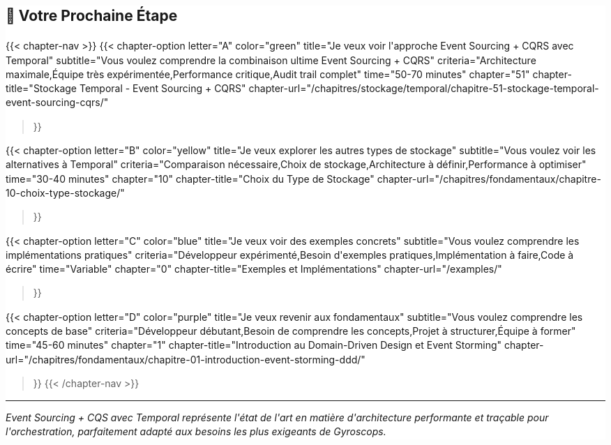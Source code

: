 ## 🚀 **Votre Prochaine Étape**

{{< chapter-nav >}}
  {{< chapter-option 
    letter="A" 
    color="green" 
    title="Je veux voir l'approche Event Sourcing + CQRS avec Temporal" 
    subtitle="Vous voulez comprendre la combinaison ultime Event Sourcing + CQRS"
    criteria="Architecture maximale,Équipe très expérimentée,Performance critique,Audit trail complet"
    time="50-70 minutes"
    chapter="51"
    chapter-title="Stockage Temporal - Event Sourcing + CQRS"
    chapter-url="/chapitres/stockage/temporal/chapitre-51-stockage-temporal-event-sourcing-cqrs/"
  >}}
  
  {{< chapter-option 
    letter="B" 
    color="yellow" 
    title="Je veux explorer les autres types de stockage" 
    subtitle="Vous voulez voir les alternatives à Temporal"
    criteria="Comparaison nécessaire,Choix de stockage,Architecture à définir,Performance à optimiser"
    time="30-40 minutes"
    chapter="10"
    chapter-title="Choix du Type de Stockage"
    chapter-url="/chapitres/fondamentaux/chapitre-10-choix-type-stockage/"
  >}}
  
  {{< chapter-option 
    letter="C" 
    color="blue" 
    title="Je veux voir des exemples concrets" 
    subtitle="Vous voulez comprendre les implémentations pratiques"
    criteria="Développeur expérimenté,Besoin d'exemples pratiques,Implémentation à faire,Code à écrire"
    time="Variable"
    chapter="0"
    chapter-title="Exemples et Implémentations"
    chapter-url="/examples/"
  >}}
  
  {{< chapter-option 
    letter="D" 
    color="purple" 
    title="Je veux revenir aux fondamentaux" 
    subtitle="Vous voulez comprendre les concepts de base"
    criteria="Développeur débutant,Besoin de comprendre les concepts,Projet à structurer,Équipe à former"
    time="45-60 minutes"
    chapter="1"
    chapter-title="Introduction au Domain-Driven Design et Event Storming"
    chapter-url="/chapitres/fondamentaux/chapitre-01-introduction-event-storming-ddd/"
  >}}
{{< /chapter-nav >}}

---

*Event Sourcing + CQS avec Temporal représente l'état de l'art en matière d'architecture performante et traçable pour l'orchestration, parfaitement adapté aux besoins les plus exigeants de Gyroscops.*
